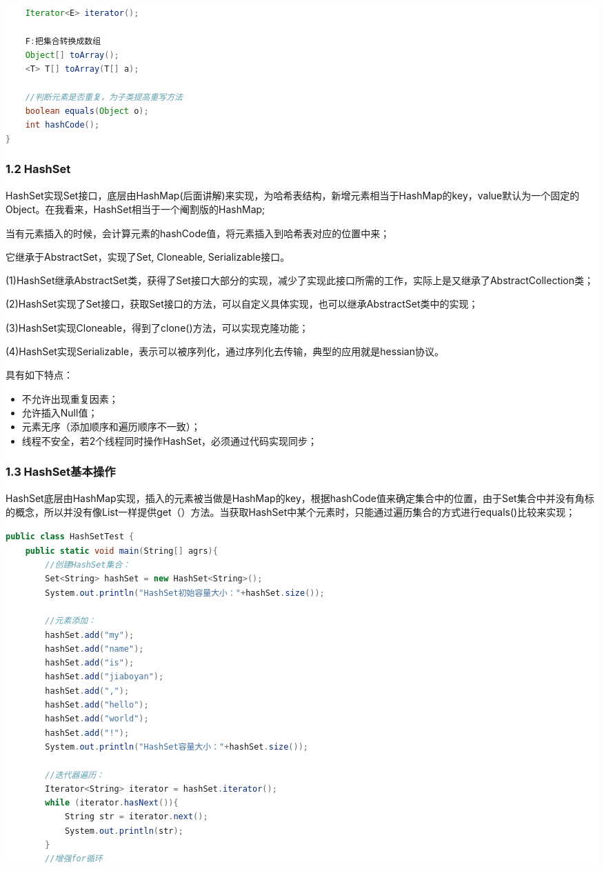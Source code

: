 ```java
    Iterator<E> iterator();

    F:把集合转换成数组
    Object[] toArray();
    <T> T[] toArray(T[] a);
    
    //判断元素是否重复，为子类提高重写方法
    boolean equals(Object o);
    int hashCode();
}
```

### 1.2 HashSet

HashSet实现Set接口，底层由HashMap(后面讲解)来实现，为哈希表结构，新增元素相当于HashMap的key，value默认为一个固定的Object。在我看来，HashSet相当于一个阉割版的HashMap;

当有元素插入的时候，会计算元素的hashCode值，将元素插入到哈希表对应的位置中来；

它继承于AbstractSet，实现了Set, Cloneable, Serializable接口。

(1)HashSet继承AbstractSet类，获得了Set接口大部分的实现，减少了实现此接口所需的工作，实际上是又继承了AbstractCollection类；

(2)HashSet实现了Set接口，获取Set接口的方法，可以自定义具体实现，也可以继承AbstractSet类中的实现；

(3)HashSet实现Cloneable，得到了clone()方法，可以实现克隆功能；

(4)HashSet实现Serializable，表示可以被序列化，通过序列化去传输，典型的应用就是hessian协议。

具有如下特点：

- 不允许出现重复因素；
- 允许插入Null值；
- 元素无序（添加顺序和遍历顺序不一致）；
- 线程不安全，若2个线程同时操作HashSet，必须通过代码实现同步；

### 1.3 HashSet基本操作

HashSet底层由HashMap实现，插入的元素被当做是HashMap的key，根据hashCode值来确定集合中的位置，由于Set集合中并没有角标的概念，所以并没有像List一样提供get（）方法。当获取HashSet中某个元素时，只能通过遍历集合的方式进行equals()比较来实现；



```csharp
public class HashSetTest {
    public static void main(String[] agrs){
        //创建HashSet集合：
        Set<String> hashSet = new HashSet<String>();
        System.out.println("HashSet初始容量大小："+hashSet.size());

        //元素添加：
        hashSet.add("my");
        hashSet.add("name");
        hashSet.add("is");
        hashSet.add("jiaboyan");
        hashSet.add(",");
        hashSet.add("hello");
        hashSet.add("world");
        hashSet.add("!");
        System.out.println("HashSet容量大小："+hashSet.size());

        //迭代器遍历：
        Iterator<String> iterator = hashSet.iterator();
        while (iterator.hasNext()){
            String str = iterator.next();
            System.out.println(str);
        }
        //增强for循环
```